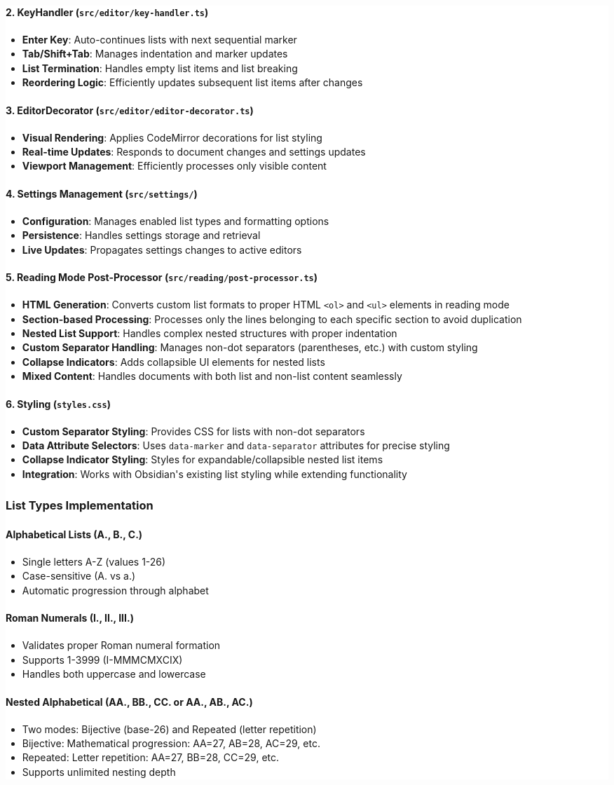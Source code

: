 #### 2. KeyHandler (`src/editor/key-handler.ts`)  
- **Enter Key**: Auto-continues lists with next sequential marker
- **Tab/Shift+Tab**: Manages indentation and marker updates
- **List Termination**: Handles empty list items and list breaking
- **Reordering Logic**: Efficiently updates subsequent list items after changes

#### 3. EditorDecorator (`src/editor/editor-decorator.ts`)
- **Visual Rendering**: Applies CodeMirror decorations for list styling
- **Real-time Updates**: Responds to document changes and settings updates
- **Viewport Management**: Efficiently processes only visible content

#### 4. Settings Management (`src/settings/`)
- **Configuration**: Manages enabled list types and formatting options
- **Persistence**: Handles settings storage and retrieval
- **Live Updates**: Propagates settings changes to active editors

#### 5. Reading Mode Post-Processor (`src/reading/post-processor.ts`)
- **HTML Generation**: Converts custom list formats to proper HTML `<ol>` and `<ul>` elements in reading mode
- **Section-based Processing**: Processes only the lines belonging to each specific section to avoid duplication
- **Nested List Support**: Handles complex nested structures with proper indentation
- **Custom Separator Handling**: Manages non-dot separators (parentheses, etc.) with custom styling
- **Collapse Indicators**: Adds collapsible UI elements for nested lists
- **Mixed Content**: Handles documents with both list and non-list content seamlessly

#### 6. Styling (`styles.css`)
- **Custom Separator Styling**: Provides CSS for lists with non-dot separators
- **Data Attribute Selectors**: Uses `data-marker` and `data-separator` attributes for precise styling
- **Collapse Indicator Styling**: Styles for expandable/collapsible nested list items
- **Integration**: Works with Obsidian's existing list styling while extending functionality

### List Types Implementation

#### Alphabetical Lists (A., B., C.)
- Single letters A-Z (values 1-26)
- Case-sensitive (A. vs a.)
- Automatic progression through alphabet

#### Roman Numerals (I., II., III.)
- Validates proper Roman numeral formation
- Supports 1-3999 (I-MMMCMXCIX)
- Handles both uppercase and lowercase

#### Nested Alphabetical (AA., BB., CC. or AA., AB., AC.)
- Two modes: Bijective (base-26) and Repeated (letter repetition)
- Bijective: Mathematical progression: AA=27, AB=28, AC=29, etc.
- Repeated: Letter repetition: AA=27, BB=28, CC=29, etc.
- Supports unlimited nesting depth
